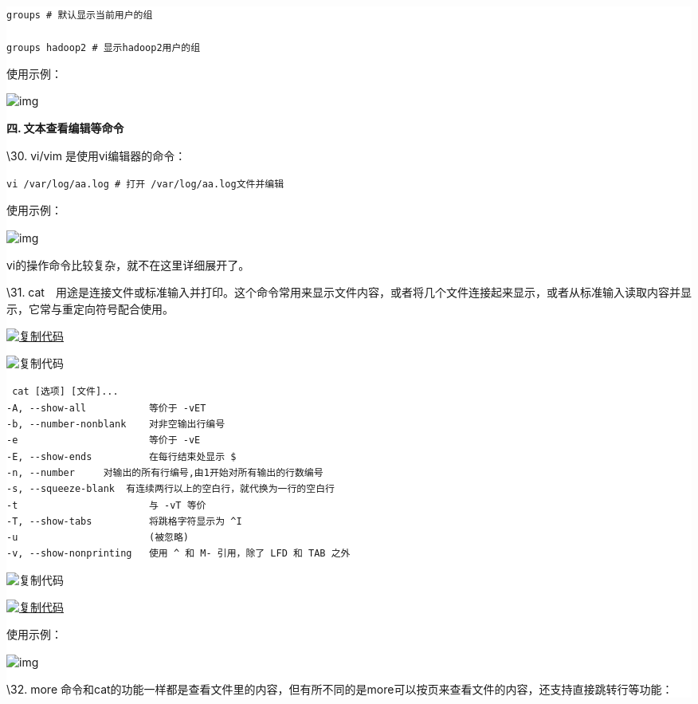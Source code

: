 ```
groups # 默认显示当前用户的组

groups hadoop2 # 显示hadoop2用户的组
```

使用示例：

![img](https://cdn.jsdelivr.net/gh/chen-boran/Picture_bed/img/947313-20160506222910826-1820606760.png)

 

**四. 文本查看编辑等命令**

\30. vi/vim 是使用vi编辑器的命令：

```
vi /var/log/aa.log # 打开 /var/log/aa.log文件并编辑
```

使用示例：

![img](https://cdn.jsdelivr.net/gh/chen-boran/Picture_bed/img/947313-20160506230148357-1610633511.png)

vi的操作命令比较复杂，就不在这里详细展开了。

 

\31. cat　用途是连接文件或标准输入并打印。这个命令常用来显示文件内容，或者将几个文件连接起来显示，或者从标准输入读取内容并显示，它常与重定向符号配合使用。 

[![复制代码](https://cdn.jsdelivr.net/gh/chen-boran/Picture_bed/img/copycode.gif)](javascript:void(0);)

![复制代码](https://cdn.jsdelivr.net/gh/chen-boran/Picture_bed/img/copycode.gif)

```
 cat [选项] [文件]...
-A, --show-all           等价于 -vET
-b, --number-nonblank    对非空输出行编号
-e                       等价于 -vE
-E, --show-ends          在每行结束处显示 $
-n, --number     对输出的所有行编号,由1开始对所有输出的行数编号
-s, --squeeze-blank  有连续两行以上的空白行，就代换为一行的空白行 
-t                       与 -vT 等价
-T, --show-tabs          将跳格字符显示为 ^I
-u                       (被忽略)
-v, --show-nonprinting   使用 ^ 和 M- 引用，除了 LFD 和 TAB 之外
```

![复制代码](https://cdn.jsdelivr.net/gh/chen-boran/Picture_bed/img/copycode.gif)

[![复制代码](https://cdn.jsdelivr.net/gh/chen-boran/Picture_bed/img/copycode.gif)](javascript:void(0);)

使用示例：

![img](https://cdn.jsdelivr.net/gh/chen-boran/Picture_bed/img/947313-20160504212825669-939030026.png)

 

\32. more 命令和cat的功能一样都是查看文件里的内容，但有所不同的是more可以按页来查看文件的内容，还支持直接跳转行等功能：
